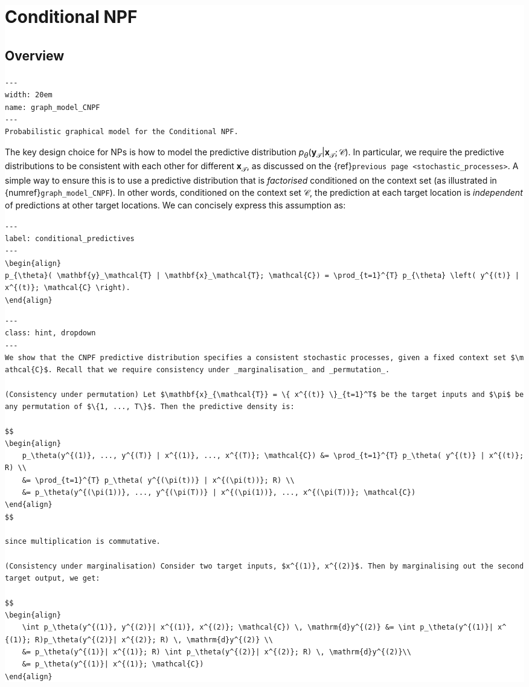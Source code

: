 # Conditional NPF

## Overview

```{figure} ../images/graphical_model_CNPF.png
---
width: 20em
name: graph_model_CNPF
---
Probabilistic graphical model for the Conditional NPF.
```

The key design choice for NPs is how to model the predictive distribution $p_{\theta}( \mathbf{y}_\mathcal{T} | \mathbf{x}_\mathcal{T}; \mathcal{C})$.
In particular, we require the predictive distributions to be consistent with each other for different $\mathbf{x}_\mathcal{T}$, as discussed on the {ref}`previous page <stochastic_processes>`.
A simple way to ensure this is to use a predictive distribution that is *factorised* conditioned on the context set (as illustrated in {numref}`graph_model_CNPF`).
In other words, conditioned on the context set $\mathcal{C}$, the prediction at each target location is _independent_ of predictions at other target locations.
We can concisely express this assumption as:

```{math}
---
label: conditional_predictives
---
\begin{align}
p_{\theta}( \mathbf{y}_\mathcal{T} | \mathbf{x}_\mathcal{T}; \mathcal{C}) = \prod_{t=1}^{T} p_{\theta} \left( y^{(t)} | x^{(t)}; \mathcal{C} \right).
\end{align}
```

```{admonition} Advanced$\qquad$Factorisation $\implies$ Consistency
---
class: hint, dropdown
---
We show that the CNPF predictive distribution specifies a consistent stochastic processes, given a fixed context set $\mathcal{C}$. Recall that we require consistency under _marginalisation_ and _permutation_.

(Consistency under permutation) Let $\mathbf{x}_{\mathcal{T}} = \{ x^{(t)} \}_{t=1}^T$ be the target inputs and $\pi$ be any permutation of $\{1, ..., T\}$. Then the predictive density is:

$$
\begin{align}
    p_\theta(y^{(1)}, ..., y^{(T)} | x^{(1)}, ..., x^{(T)}; \mathcal{C}) &= \prod_{t=1}^{T} p_\theta( y^{(t)} | x^{(t)}; R) \\
    &= \prod_{t=1}^{T} p_\theta( y^{(\pi(t))} | x^{(\pi(t))}; R) \\
    &= p_\theta(y^{(\pi(1))}, ..., y^{(\pi(T))} | x^{(\pi(1))}, ..., x^{(\pi(T))}; \mathcal{C})
\end{align}
$$

since multiplication is commutative.

(Consistency under marginalisation) Consider two target inputs, $x^{(1)}, x^{(2)}$. Then by marginalising out the second target output, we get:

$$
\begin{align}
    \int p_\theta(y^{(1)}, y^{(2)}| x^{(1)}, x^{(2)}; \mathcal{C}) \, \mathrm{d}y^{(2)} &= \int p_\theta(y^{(1)}| x^{(1)}; R)p_\theta(y^{(2)}| x^{(2)}; R) \, \mathrm{d}y^{(2)} \\
    &= p_\theta(y^{(1)}| x^{(1)}; R) \int p_\theta(y^{(2)}| x^{(2)}; R) \, \mathrm{d}y^{(2)}\\
    &= p_\theta(y^{(1)}| x^{(1)}; \mathcal{C})
\end{align}
```